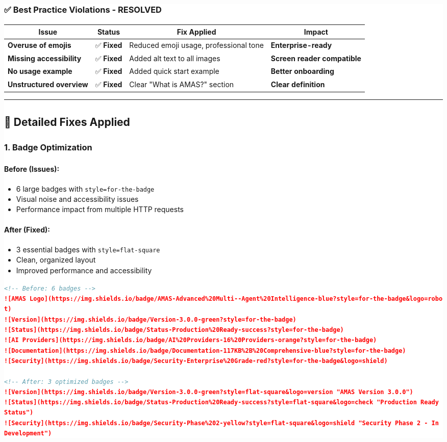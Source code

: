 </div>

### **✅ Best Practice Violations - RESOLVED**

<div align="center">

| **Issue** | **Status** | **Fix Applied** | **Impact** |
|-----------|------------|-----------------|------------|
| **Overuse of emojis** | ✅ **Fixed** | Reduced emoji usage, professional tone | **Enterprise-ready** |
| **Missing accessibility** | ✅ **Fixed** | Added alt text to all images | **Screen reader compatible** |
| **No usage example** | ✅ **Fixed** | Added quick start example | **Better onboarding** |
| **Unstructured overview** | ✅ **Fixed** | Clear "What is AMAS?" section | **Clear definition** |

</div>

---

## 🔧 **Detailed Fixes Applied**

### **1. Badge Optimization**

#### **Before (Issues):**
- 6 large badges with `style=for-the-badge`
- Visual noise and accessibility issues
- Performance impact from multiple HTTP requests

#### **After (Fixed):**
- 3 essential badges with `style=flat-square`
- Clean, organized layout
- Improved performance and accessibility

```markdown
<!-- Before: 6 badges -->
![AMAS Logo](https://img.shields.io/badge/AMAS-Advanced%20Multi--Agent%20Intelligence-blue?style=for-the-badge&logo=robot)
![Version](https://img.shields.io/badge/Version-3.0.0-green?style=for-the-badge)
![Status](https://img.shields.io/badge/Status-Production%20Ready-success?style=for-the-badge)
![AI Providers](https://img.shields.io/badge/AI%20Providers-16%20Providers-orange?style=for-the-badge)
![Documentation](https://img.shields.io/badge/Documentation-117KB%2B%20Comprehensive-blue?style=for-the-badge)
![Security](https://img.shields.io/badge/Security-Enterprise%20Grade-red?style=for-the-badge&logo=shield)

<!-- After: 3 optimized badges -->
![Version](https://img.shields.io/badge/Version-3.0.0-green?style=flat-square&logo=version "AMAS Version 3.0.0")
![Status](https://img.shields.io/badge/Status-Production%20Ready-success?style=flat-square&logo=check "Production Ready Status")
![Security](https://img.shields.io/badge/Security-Phase%202-yellow?style=flat-square&logo=shield "Security Phase 2 - In Development")
```
